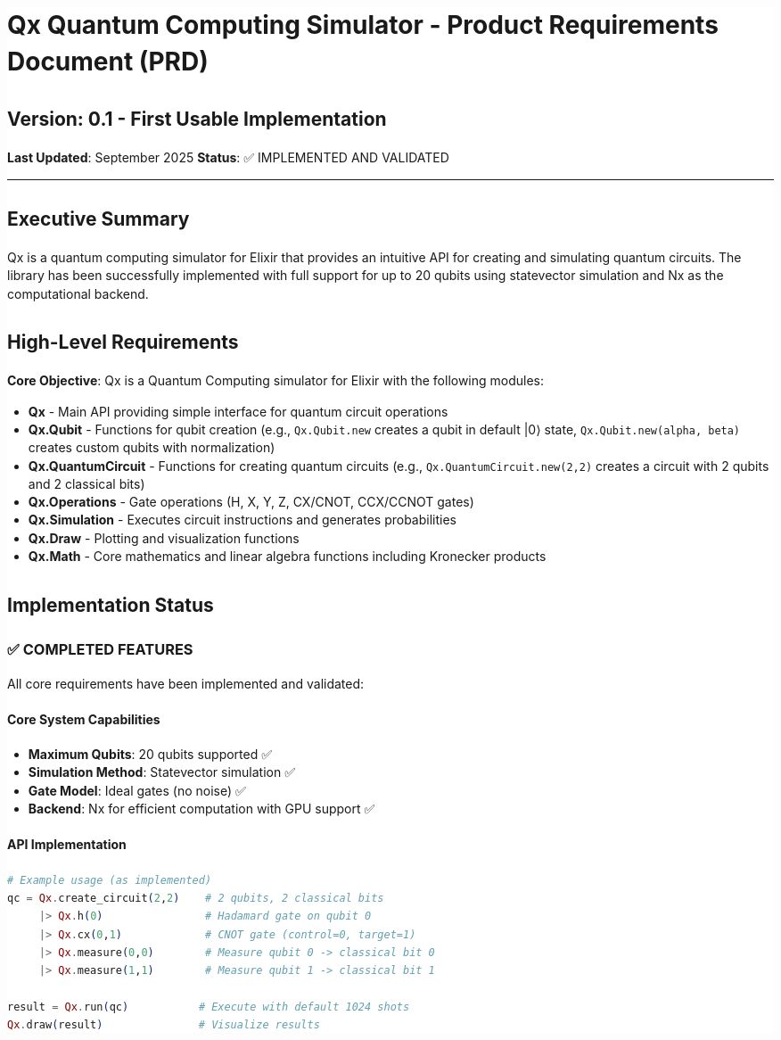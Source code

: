 # Qx Quantum Computing Simulator - Product Requirements Document (PRD)

## Version: 0.1 - First Usable Implementation
**Last Updated**: September 2025
**Status**: ✅ IMPLEMENTED AND VALIDATED

---

## Executive Summary

Qx is a quantum computing simulator for Elixir that provides an intuitive API for creating and simulating quantum circuits. The library has been successfully implemented with full support for up to 20 qubits using statevector simulation and Nx as the computational backend.

## High-Level Requirements

**Core Objective**: Qx is a Quantum Computing simulator for Elixir with the following modules:

- **Qx** - Main API providing simple interface for quantum circuit operations
- **Qx.Qubit** - Functions for qubit creation (e.g., `Qx.Qubit.new` creates a qubit in default |0⟩ state, `Qx.Qubit.new(alpha, beta)` creates custom qubits with normalization)
- **Qx.QuantumCircuit** - Functions for creating quantum circuits (e.g., `Qx.QuantumCircuit.new(2,2)` creates a circuit with 2 qubits and 2 classical bits)
- **Qx.Operations** - Gate operations (H, X, Y, Z, CX/CNOT, CCX/CCNOT gates)
- **Qx.Simulation** - Executes circuit instructions and generates probabilities
- **Qx.Draw** - Plotting and visualization functions
- **Qx.Math** - Core mathematics and linear algebra functions including Kronecker products

## Implementation Status

### ✅ COMPLETED FEATURES

All core requirements have been implemented and validated:

#### Core System Capabilities
- **Maximum Qubits**: 20 qubits supported ✅
- **Simulation Method**: Statevector simulation ✅
- **Gate Model**: Ideal gates (no noise) ✅
- **Backend**: Nx for efficient computation with GPU support ✅

#### API Implementation
```elixir
# Example usage (as implemented)
qc = Qx.create_circuit(2,2)    # 2 qubits, 2 classical bits
     |> Qx.h(0)                # Hadamard gate on qubit 0
     |> Qx.cx(0,1)             # CNOT gate (control=0, target=1)
     |> Qx.measure(0,0)        # Measure qubit 0 -> classical bit 0
     |> Qx.measure(1,1)        # Measure qubit 1 -> classical bit 1

result = Qx.run(qc)           # Execute with default 1024 shots
Qx.draw(result)               # Visualize results
```
